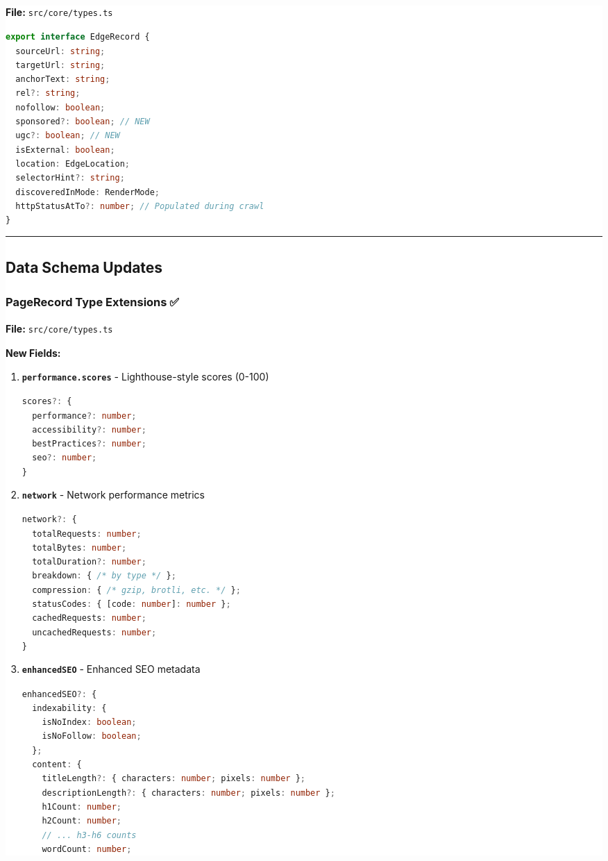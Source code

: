 **File:** `src/core/types.ts`

```typescript
export interface EdgeRecord {
  sourceUrl: string;
  targetUrl: string;
  anchorText: string;
  rel?: string;
  nofollow: boolean;
  sponsored?: boolean; // NEW
  ugc?: boolean; // NEW
  isExternal: boolean;
  location: EdgeLocation;
  selectorHint?: string;
  discoveredInMode: RenderMode;
  httpStatusAtTo?: number; // Populated during crawl
}
```

---

## Data Schema Updates

### PageRecord Type Extensions ✅

**File:** `src/core/types.ts`

**New Fields:**

1. **`performance.scores`** - Lighthouse-style scores (0-100)
   ```typescript
   scores?: {
     performance?: number;
     accessibility?: number;
     bestPractices?: number;
     seo?: number;
   }
   ```

2. **`network`** - Network performance metrics
   ```typescript
   network?: {
     totalRequests: number;
     totalBytes: number;
     totalDuration?: number;
     breakdown: { /* by type */ };
     compression: { /* gzip, brotli, etc. */ };
     statusCodes: { [code: number]: number };
     cachedRequests: number;
     uncachedRequests: number;
   }
   ```

3. **`enhancedSEO`** - Enhanced SEO metadata
   ```typescript
   enhancedSEO?: {
     indexability: {
       isNoIndex: boolean;
       isNoFollow: boolean;
     };
     content: {
       titleLength?: { characters: number; pixels: number };
       descriptionLength?: { characters: number; pixels: number };
       h1Count: number;
       h2Count: number;
       // ... h3-h6 counts
       wordCount: number;
   ```